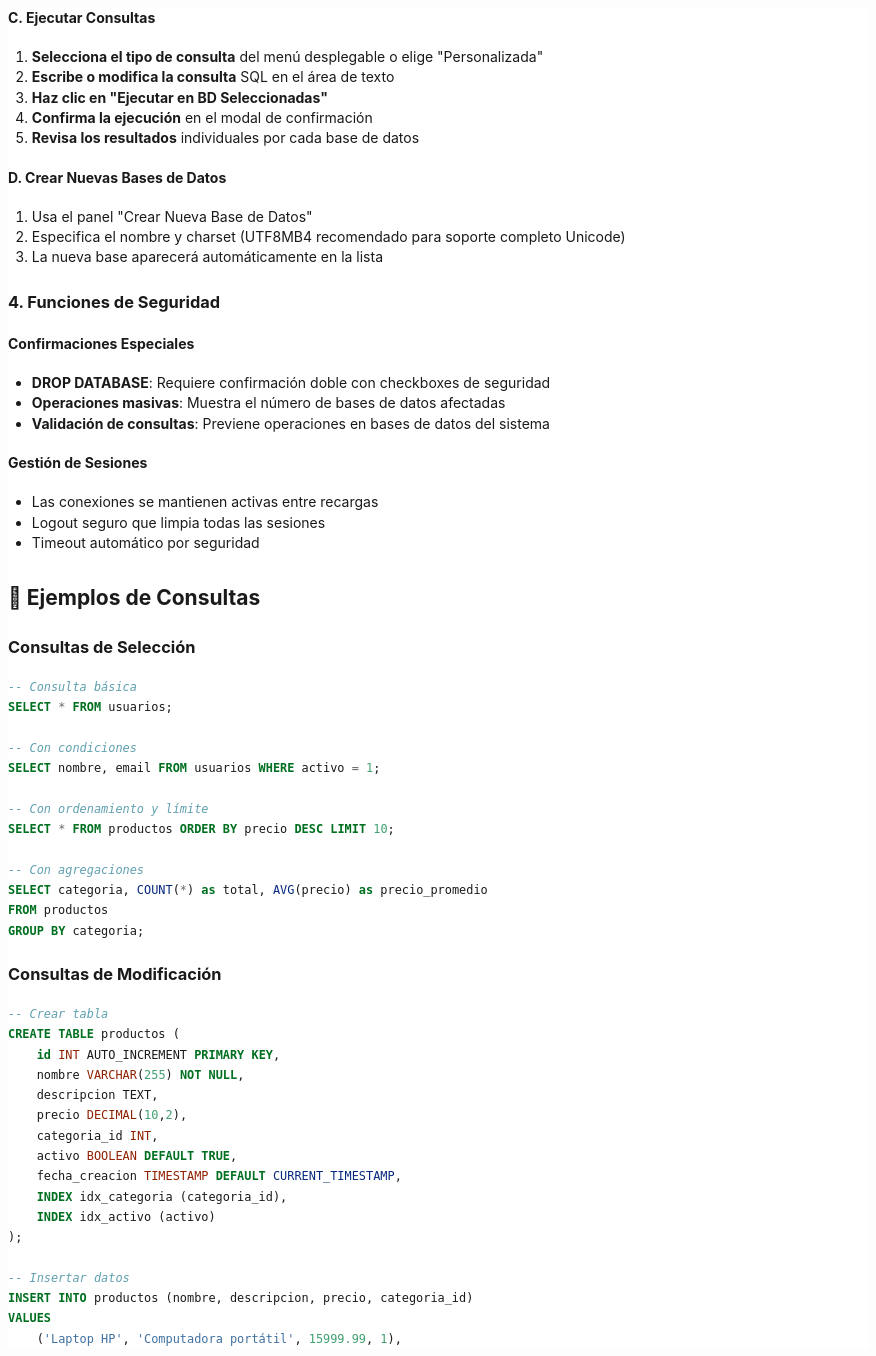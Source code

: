 #### C. Ejecutar Consultas
1. **Selecciona el tipo de consulta** del menú desplegable o elige "Personalizada"
2. **Escribe o modifica la consulta** SQL en el área de texto
3. **Haz clic en "Ejecutar en BD Seleccionadas"**
4. **Confirma la ejecución** en el modal de confirmación
5. **Revisa los resultados** individuales por cada base de datos

#### D. Crear Nuevas Bases de Datos
1. Usa el panel "Crear Nueva Base de Datos"
2. Especifica el nombre y charset (UTF8MB4 recomendado para soporte completo Unicode)
3. La nueva base aparecerá automáticamente en la lista

### 4. Funciones de Seguridad

#### Confirmaciones Especiales
- **DROP DATABASE**: Requiere confirmación doble con checkboxes de seguridad
- **Operaciones masivas**: Muestra el número de bases de datos afectadas
- **Validación de consultas**: Previene operaciones en bases de datos del sistema

#### Gestión de Sesiones
- Las conexiones se mantienen activas entre recargas
- Logout seguro que limpia todas las sesiones
- Timeout automático por seguridad

## 📝 Ejemplos de Consultas

### Consultas de Selección
```sql
-- Consulta básica
SELECT * FROM usuarios;

-- Con condiciones
SELECT nombre, email FROM usuarios WHERE activo = 1;

-- Con ordenamiento y límite
SELECT * FROM productos ORDER BY precio DESC LIMIT 10;

-- Con agregaciones
SELECT categoria, COUNT(*) as total, AVG(precio) as precio_promedio 
FROM productos 
GROUP BY categoria;
```

### Consultas de Modificación
```sql
-- Crear tabla
CREATE TABLE productos (
    id INT AUTO_INCREMENT PRIMARY KEY,
    nombre VARCHAR(255) NOT NULL,
    descripcion TEXT,
    precio DECIMAL(10,2),
    categoria_id INT,
    activo BOOLEAN DEFAULT TRUE,
    fecha_creacion TIMESTAMP DEFAULT CURRENT_TIMESTAMP,
    INDEX idx_categoria (categoria_id),
    INDEX idx_activo (activo)
);

-- Insertar datos
INSERT INTO productos (nombre, descripcion, precio, categoria_id) 
VALUES 
    ('Laptop HP', 'Computadora portátil', 15999.99, 1),
```